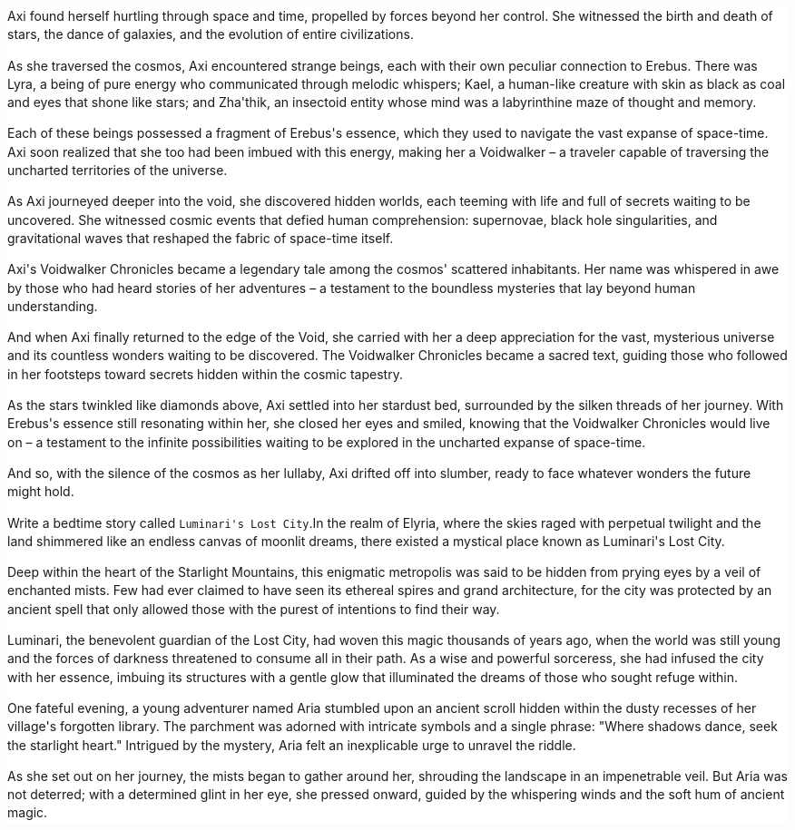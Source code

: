 Axi found herself hurtling through space and time, propelled by forces beyond her control. She witnessed the birth and death of stars, the dance of galaxies, and the evolution of entire civilizations.

As she traversed the cosmos, Axi encountered strange beings, each with their own peculiar connection to Erebus. There was Lyra, a being of pure energy who communicated through melodic whispers; Kael, a human-like creature with skin as black as coal and eyes that shone like stars; and Zha'thik, an insectoid entity whose mind was a labyrinthine maze of thought and memory.

Each of these beings possessed a fragment of Erebus's essence, which they used to navigate the vast expanse of space-time. Axi soon realized that she too had been imbued with this energy, making her a Voidwalker – a traveler capable of traversing the uncharted territories of the universe.

As Axi journeyed deeper into the void, she discovered hidden worlds, each teeming with life and full of secrets waiting to be uncovered. She witnessed cosmic events that defied human comprehension: supernovae, black hole singularities, and gravitational waves that reshaped the fabric of space-time itself.

Axi's Voidwalker Chronicles became a legendary tale among the cosmos' scattered inhabitants. Her name was whispered in awe by those who had heard stories of her adventures – a testament to the boundless mysteries that lay beyond human understanding.

And when Axi finally returned to the edge of the Void, she carried with her a deep appreciation for the vast, mysterious universe and its countless wonders waiting to be discovered. The Voidwalker Chronicles became a sacred text, guiding those who followed in her footsteps toward secrets hidden within the cosmic tapestry.

As the stars twinkled like diamonds above, Axi settled into her stardust bed, surrounded by the silken threads of her journey. With Erebus's essence still resonating within her, she closed her eyes and smiled, knowing that the Voidwalker Chronicles would live on – a testament to the infinite possibilities waiting to be explored in the uncharted expanse of space-time.

And so, with the silence of the cosmos as her lullaby, Axi drifted off into slumber, ready to face whatever wonders the future might hold.<end>

Write a bedtime story called `Luminari's Lost City`.<start>In the realm of Elyria, where the skies raged with perpetual twilight and the land shimmered like an endless canvas of moonlit dreams, there existed a mystical place known as Luminari's Lost City.

Deep within the heart of the Starlight Mountains, this enigmatic metropolis was said to be hidden from prying eyes by a veil of enchanted mists. Few had ever claimed to have seen its ethereal spires and grand architecture, for the city was protected by an ancient spell that only allowed those with the purest of intentions to find their way.

Luminari, the benevolent guardian of the Lost City, had woven this magic thousands of years ago, when the world was still young and the forces of darkness threatened to consume all in their path. As a wise and powerful sorceress, she had infused the city with her essence, imbuing its structures with a gentle glow that illuminated the dreams of those who sought refuge within.

One fateful evening, a young adventurer named Aria stumbled upon an ancient scroll hidden within the dusty recesses of her village's forgotten library. The parchment was adorned with intricate symbols and a single phrase: "Where shadows dance, seek the starlight heart." Intrigued by the mystery, Aria felt an inexplicable urge to unravel the riddle.

As she set out on her journey, the mists began to gather around her, shrouding the landscape in an impenetrable veil. But Aria was not deterred; with a determined glint in her eye, she pressed onward, guided by the whispering winds and the soft hum of ancient magic.
